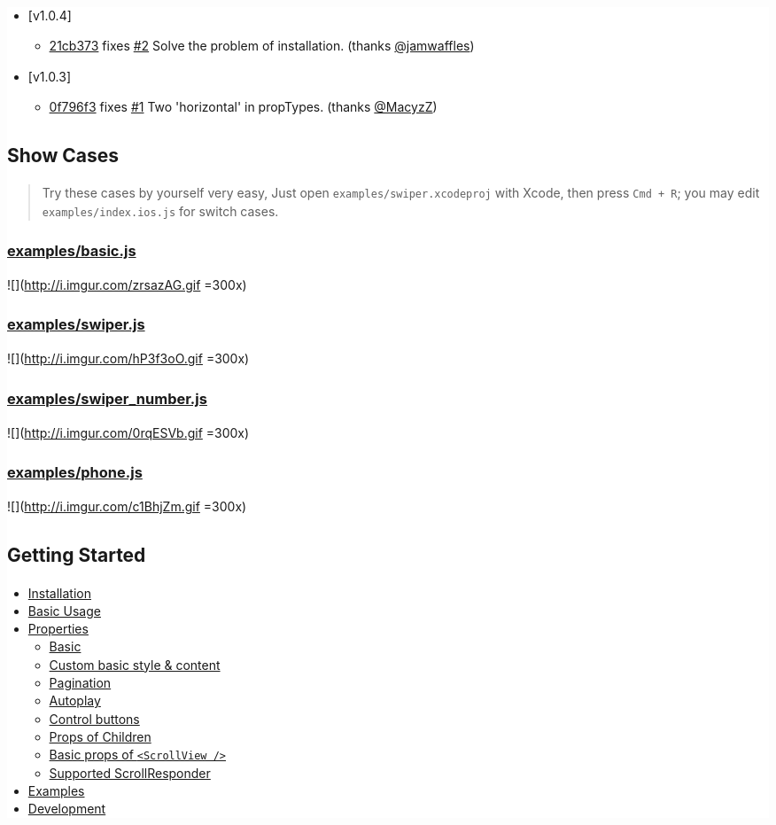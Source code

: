 - [v1.0.4]
  + [21cb373](https://github.com/leecade/react-native-swiper/commit/21cb3732578588f9d47ee7ddda541577ad691970) fixes [#2](https://github.com/leecade/react-native-swiper/issues/2) Solve the problem of installation. (thanks [@jamwaffles](https://github.com/jamwaffles))

- [v1.0.3]
  + [0f796f3](https://github.com/leecade/react-native-swiper/commit/0f796f3557b5aeb1772573cd7ecae2e835bccc0b) fixes [#1](https://github.com/leecade/react-native-swiper/issues/1) Two 'horizontal' in propTypes. (thanks [@MacyzZ](https://github.com/MacyzZ))

## Show Cases

> Try these cases by yourself very easy, Just open `examples/swiper.xcodeproj` with Xcode, then press `Cmd + R`; you may edit `examples/index.ios.js` for switch cases.

### [examples/basic.js](https://github.com/leecade/react-native-swiper/blob/master/examples/examples/basic.js)

![](http://i.imgur.com/zrsazAG.gif =300x)

### [examples/swiper.js](https://github.com/leecade/react-native-swiper/blob/master/examples/examples/swiper.js)

![](http://i.imgur.com/hP3f3oO.gif =300x)

### [examples/swiper_number.js](https://github.com/leecade/react-native-swiper/blob/master/examples/examples/swiper_number.js)

![](http://i.imgur.com/0rqESVb.gif =300x)

### [examples/phone.js](https://github.com/leecade/react-native-swiper/blob/master/examples/examples/phone.js)

![](http://i.imgur.com/c1BhjZm.gif =300x)

## Getting Started

- [Installation](#installation)
- [Basic Usage](#basic-usage)
- [Properties](#properties)
  + [Basic](#basic)
  + [Custom basic style & content](#custom-basic-style--content)
  + [Pagination](#pagination)
  + [Autoplay](#autoplay)
  + [Control buttons](#control-buttons)
  + [Props of Children](#props-of-children)
  + [Basic props of `<ScrollView />`](#basic-props-of-scrollview-)
  + [Supported ScrollResponder](#supported-scrollresponder)
- [Examples](#examples)
- [Development](#development)
